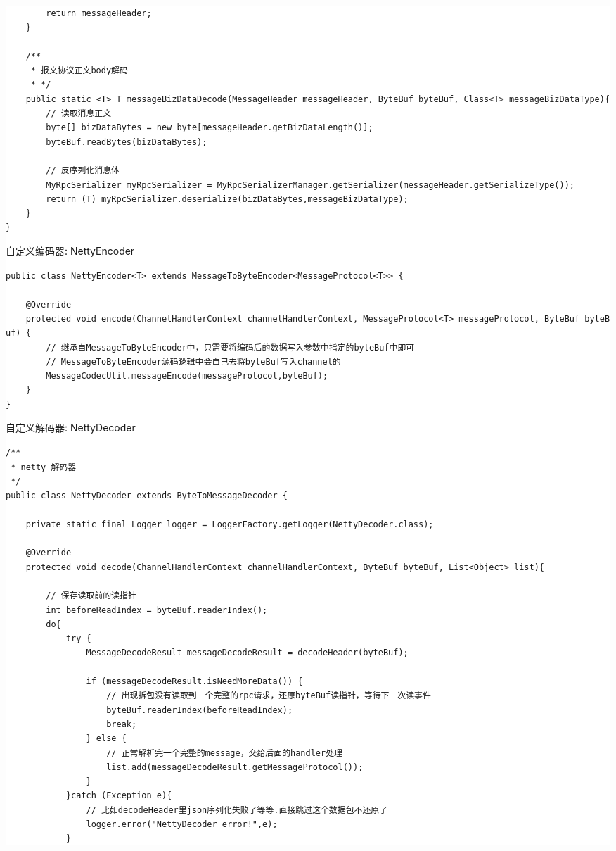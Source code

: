             return messageHeader;
        }
    
        /**
         * 报文协议正文body解码
         * */
        public static <T> T messageBizDataDecode(MessageHeader messageHeader, ByteBuf byteBuf, Class<T> messageBizDataType){
            // 读取消息正文
            byte[] bizDataBytes = new byte[messageHeader.getBizDataLength()];
            byteBuf.readBytes(bizDataBytes);
    
            // 反序列化消息体
            MyRpcSerializer myRpcSerializer = MyRpcSerializerManager.getSerializer(messageHeader.getSerializeType());
            return (T) myRpcSerializer.deserialize(bizDataBytes,messageBizDataType);
        }
    }
    

自定义编码器: NettyEncoder

    public class NettyEncoder<T> extends MessageToByteEncoder<MessageProtocol<T>> {
    
        @Override
        protected void encode(ChannelHandlerContext channelHandlerContext, MessageProtocol<T> messageProtocol, ByteBuf byteBuf) {
            // 继承自MessageToByteEncoder中，只需要将编码后的数据写入参数中指定的byteBuf中即可
            // MessageToByteEncoder源码逻辑中会自己去将byteBuf写入channel的
            MessageCodecUtil.messageEncode(messageProtocol,byteBuf);
        }
    }
    

自定义解码器: NettyDecoder

    /**
     * netty 解码器
     */
    public class NettyDecoder extends ByteToMessageDecoder {
    
        private static final Logger logger = LoggerFactory.getLogger(NettyDecoder.class);
    
        @Override
        protected void decode(ChannelHandlerContext channelHandlerContext, ByteBuf byteBuf, List<Object> list){
    
            // 保存读取前的读指针
            int beforeReadIndex = byteBuf.readerIndex();
            do{
                try {
                    MessageDecodeResult messageDecodeResult = decodeHeader(byteBuf);
    
                    if (messageDecodeResult.isNeedMoreData()) {
                        // 出现拆包没有读取到一个完整的rpc请求，还原byteBuf读指针，等待下一次读事件
                        byteBuf.readerIndex(beforeReadIndex);
                        break;
                    } else {
                        // 正常解析完一个完整的message，交给后面的handler处理
                        list.add(messageDecodeResult.getMessageProtocol());
                    }
                }catch (Exception e){
                    // 比如decodeHeader里json序列化失败了等等.直接跳过这个数据包不还原了
                    logger.error("NettyDecoder error!",e);
                }
    